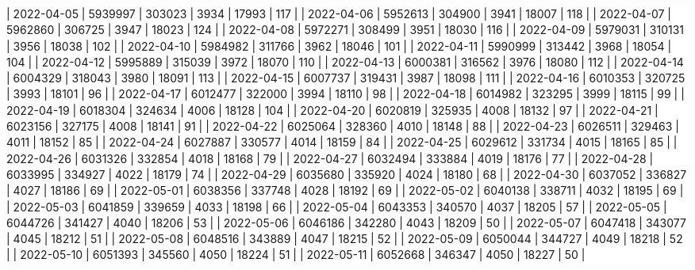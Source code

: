 | 2022-04-05 | 5939997 | 303023 | 3934 | 17993 | 117 |
| 2022-04-06 | 5952613 | 304900 | 3941 | 18007 | 118 |
| 2022-04-07 | 5962860 | 306725 | 3947 | 18023 | 124 |
| 2022-04-08 | 5972271 | 308499 | 3951 | 18030 | 116 |
| 2022-04-09 | 5979031 | 310131 | 3956 | 18038 | 102 |
| 2022-04-10 | 5984982 | 311766 | 3962 | 18046 | 101 |
| 2022-04-11 | 5990999 | 313442 | 3968 | 18054 | 104 |
| 2022-04-12 | 5995889 | 315039 | 3972 | 18070 | 110 |
| 2022-04-13 | 6000381 | 316562 | 3976 | 18080 | 112 |
| 2022-04-14 | 6004329 | 318043 | 3980 | 18091 | 113 |
| 2022-04-15 | 6007737 | 319431 | 3987 | 18098 | 111 |
| 2022-04-16 | 6010353 | 320725 | 3993 | 18101 | 96 |
| 2022-04-17 | 6012477 | 322000 | 3994 | 18110 | 98 |
| 2022-04-18 | 6014982 | 323295 | 3999 | 18115 | 99 |
| 2022-04-19 | 6018304 | 324634 | 4006 | 18128 | 104 |
| 2022-04-20 | 6020819 | 325935 | 4008 | 18132 | 97 |
| 2022-04-21 | 6023156 | 327175 | 4008 | 18141 | 91 |
| 2022-04-22 | 6025064 | 328360 | 4010 | 18148 | 88 |
| 2022-04-23 | 6026511 | 329463 | 4011 | 18152 | 85 |
| 2022-04-24 | 6027887 | 330577 | 4014 | 18159 | 84 |
| 2022-04-25 | 6029612 | 331734 | 4015 | 18165 | 85 |
| 2022-04-26 | 6031326 | 332854 | 4018 | 18168 | 79 |
| 2022-04-27 | 6032494 | 333884 | 4019 | 18176 | 77 |
| 2022-04-28 | 6033995 | 334927 | 4022 | 18179 | 74 |
| 2022-04-29 | 6035680 | 335920 | 4024 | 18180 | 68 |
| 2022-04-30 | 6037052 | 336827 | 4027 | 18186 | 69 |
| 2022-05-01 | 6038356 | 337748 | 4028 | 18192 | 69 |
| 2022-05-02 | 6040138 | 338711 | 4032 | 18195 | 69 |
| 2022-05-03 | 6041859 | 339659 | 4033 | 18198 | 66 |
| 2022-05-04 | 6043353 | 340570 | 4037 | 18205 | 57 |
| 2022-05-05 | 6044726 | 341427 | 4040 | 18206 | 53 |
| 2022-05-06 | 6046186 | 342280 | 4043 | 18209 | 50 |
| 2022-05-07 | 6047418 | 343077 | 4045 | 18212 | 51 |
| 2022-05-08 | 6048516 | 343889 | 4047 | 18215 | 52 |
| 2022-05-09 | 6050044 | 344727 | 4049 | 18218 | 52 |
| 2022-05-10 | 6051393 | 345560 | 4050 | 18224 | 51 |
| 2022-05-11 | 6052668 | 346347 | 4050 | 18227 | 50 |